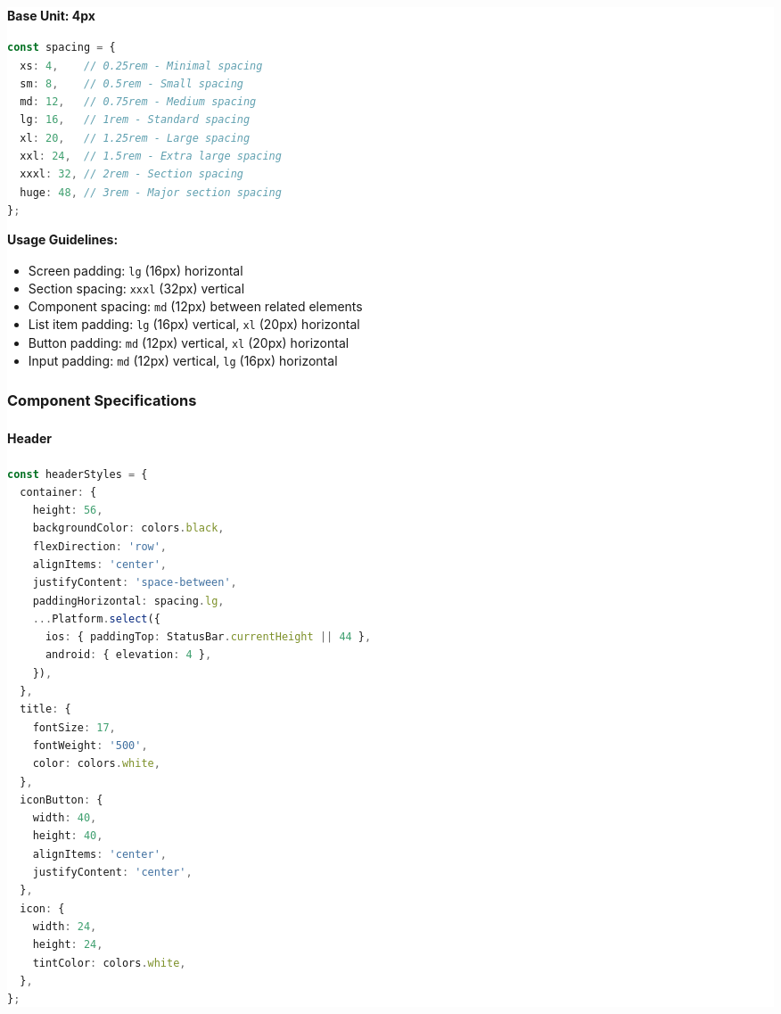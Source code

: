 **Base Unit: 4px**

```typescript
const spacing = {
  xs: 4,    // 0.25rem - Minimal spacing
  sm: 8,    // 0.5rem - Small spacing
  md: 12,   // 0.75rem - Medium spacing
  lg: 16,   // 1rem - Standard spacing
  xl: 20,   // 1.25rem - Large spacing
  xxl: 24,  // 1.5rem - Extra large spacing
  xxxl: 32, // 2rem - Section spacing
  huge: 48, // 3rem - Major section spacing
};
```

**Usage Guidelines:**
- Screen padding: `lg` (16px) horizontal
- Section spacing: `xxxl` (32px) vertical
- Component spacing: `md` (12px) between related elements
- List item padding: `lg` (16px) vertical, `xl` (20px) horizontal
- Button padding: `md` (12px) vertical, `xl` (20px) horizontal
- Input padding: `md` (12px) vertical, `lg` (16px) horizontal

### Component Specifications

#### Header

```typescript
const headerStyles = {
  container: {
    height: 56,
    backgroundColor: colors.black,
    flexDirection: 'row',
    alignItems: 'center',
    justifyContent: 'space-between',
    paddingHorizontal: spacing.lg,
    ...Platform.select({
      ios: { paddingTop: StatusBar.currentHeight || 44 },
      android: { elevation: 4 },
    }),
  },
  title: {
    fontSize: 17,
    fontWeight: '500',
    color: colors.white,
  },
  iconButton: {
    width: 40,
    height: 40,
    alignItems: 'center',
    justifyContent: 'center',
  },
  icon: {
    width: 24,
    height: 24,
    tintColor: colors.white,
  },
};
```
